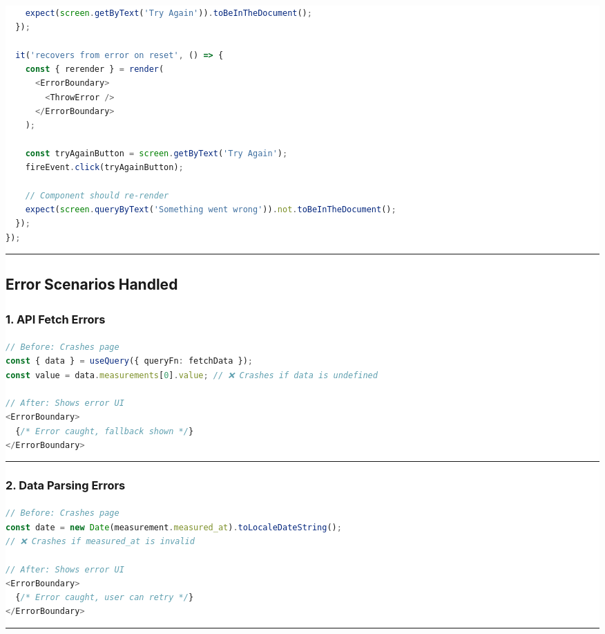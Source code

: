```typescript
    expect(screen.getByText('Try Again')).toBeInTheDocument();
  });

  it('recovers from error on reset', () => {
    const { rerender } = render(
      <ErrorBoundary>
        <ThrowError />
      </ErrorBoundary>
    );

    const tryAgainButton = screen.getByText('Try Again');
    fireEvent.click(tryAgainButton);

    // Component should re-render
    expect(screen.queryByText('Something went wrong')).not.toBeInTheDocument();
  });
});
```

---

## Error Scenarios Handled

### 1. API Fetch Errors
```typescript
// Before: Crashes page
const { data } = useQuery({ queryFn: fetchData });
const value = data.measurements[0].value; // ❌ Crashes if data is undefined

// After: Shows error UI
<ErrorBoundary>
  {/* Error caught, fallback shown */}
</ErrorBoundary>
```

---

### 2. Data Parsing Errors
```typescript
// Before: Crashes page
const date = new Date(measurement.measured_at).toLocaleDateString(); 
// ❌ Crashes if measured_at is invalid

// After: Shows error UI
<ErrorBoundary>
  {/* Error caught, user can retry */}
</ErrorBoundary>
```

---
